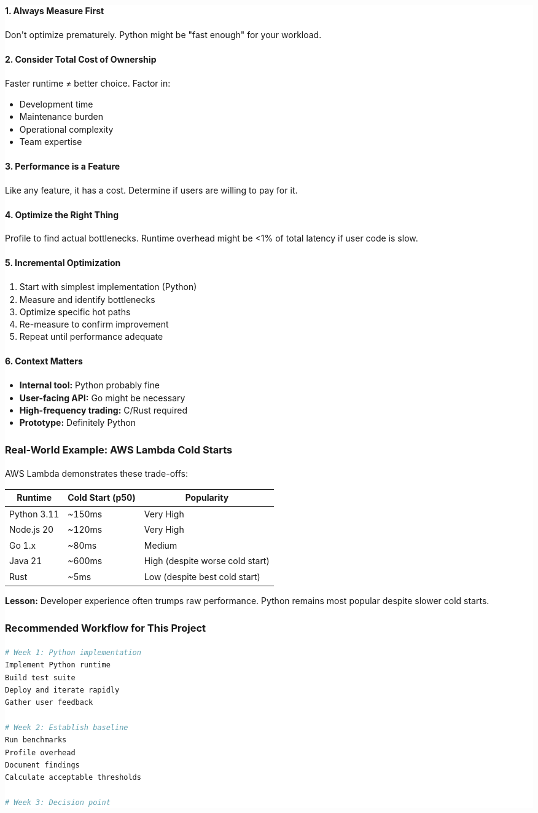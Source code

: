 #### 1. **Always Measure First**
Don't optimize prematurely. Python might be "fast enough" for your workload.

#### 2. **Consider Total Cost of Ownership**
Faster runtime ≠ better choice. Factor in:
- Development time
- Maintenance burden
- Operational complexity
- Team expertise

#### 3. **Performance is a Feature**
Like any feature, it has a cost. Determine if users are willing to pay for it.

#### 4. **Optimize the Right Thing**
Profile to find actual bottlenecks. Runtime overhead might be <1% of total latency if user code is slow.

#### 5. **Incremental Optimization**
1. Start with simplest implementation (Python)
2. Measure and identify bottlenecks
3. Optimize specific hot paths
4. Re-measure to confirm improvement
5. Repeat until performance adequate

#### 6. **Context Matters**
- **Internal tool:** Python probably fine
- **User-facing API:** Go might be necessary
- **High-frequency trading:** C/Rust required
- **Prototype:** Definitely Python

### Real-World Example: AWS Lambda Cold Starts

AWS Lambda demonstrates these trade-offs:

| Runtime | Cold Start (p50) | Popularity |
|---------|------------------|------------|
| Python 3.11 | ~150ms | Very High |
| Node.js 20 | ~120ms | Very High |
| Go 1.x | ~80ms | Medium |
| Java 21 | ~600ms | High (despite worse cold start) |
| Rust | ~5ms | Low (despite best cold start) |

**Lesson:** Developer experience often trumps raw performance. Python remains most popular despite slower cold starts.

### Recommended Workflow for This Project

```bash
# Week 1: Python implementation
Implement Python runtime
Build test suite
Deploy and iterate rapidly
Gather user feedback

# Week 2: Establish baseline
Run benchmarks
Profile overhead
Document findings
Calculate acceptable thresholds

# Week 3: Decision point
```